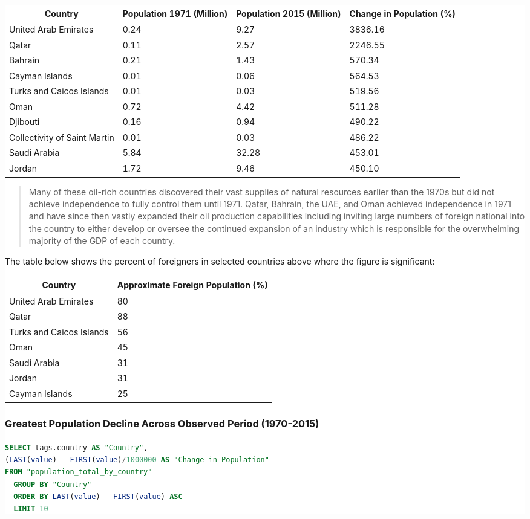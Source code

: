 | Country                      | Population 1971 (Million) | Population 2015 (Million) | Change in Population (%) |
|------------------------------|---------------------------|---------------------------|--------------------------|
| United Arab Emirates         | 0.24                      | 9.27                      | 3836.16                  |
| Qatar                        | 0.11                      | 2.57                      | 2246.55                  |
| Bahrain                      | 0.21                      | 1.43                      | 570.34                   |
| Cayman Islands               | 0.01                      | 0.06                      | 564.53                   |
| Turks and Caicos Islands     | 0.01                      | 0.03                      | 519.56                   |
| Oman                         | 0.72                      | 4.42                      | 511.28                   |
| Djibouti                     | 0.16                      | 0.94                      | 490.22                   |
| Collectivity of Saint Martin | 0.01                      | 0.03                      | 486.22                   |
| Saudi Arabia                 | 5.84                      | 32.28                     | 453.01                   |
| Jordan                       | 1.72                      | 9.46                      | 450.10                   |

> Many of these oil-rich countries discovered their vast supplies of natural resources earlier than the 1970s but did not achieve independence to fully control them until 1971. Qatar, Bahrain, the UAE, and Oman achieved independence in 1971 and have since then vastly expanded their oil production capabilities including inviting large numbers of foreign national into the country to either develop or oversee the continued expansion of an industry which is responsible for the overwhelming majority of the GDP of each country.

The table below shows the percent of foreigners in selected countries above where the figure is significant:

|Country | Approximate Foreign Population (%)|
|--------|-------------------------------------|
|United Arab Emirates | 80 |
|Qatar | 88 |
|Turks and Caicos Islands | 56 |
|Oman | 45 |
|Saudi Arabia | 31 |
|Jordan | 31 |
|Cayman Islands | 25 |

### Greatest Population Decline Across Observed Period (1970-2015)

```sql
SELECT tags.country AS "Country",
(LAST(value) - FIRST(value)/1000000 AS "Change in Population"
FROM "population_total_by_country"
  GROUP BY "Country"
  ORDER BY LAST(value) - FIRST(value) ASC
  LIMIT 10
```
